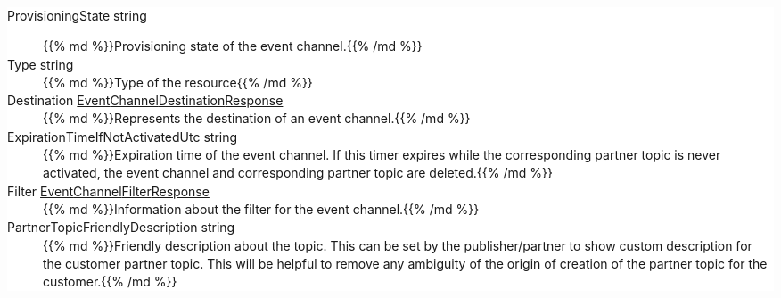 <a href="#provisioningstate_go" style="color: inherit; text-decoration: inherit;">Provisioning<wbr>State</a>
</span>
        <span class="property-indicator"></span>
        <span class="property-type">string</span>
    </dt>
    <dd>{{% md %}}Provisioning state of the event channel.{{% /md %}}</dd>
    <dt class="property-"
            title="">
        <span id="type_go">
<a href="#type_go" style="color: inherit; text-decoration: inherit;">Type</a>
</span>
        <span class="property-indicator"></span>
        <span class="property-type">string</span>
    </dt>
    <dd>{{% md %}}Type of the resource{{% /md %}}</dd>
    <dt class="property-"
            title="">
        <span id="destination_go">
<a href="#destination_go" style="color: inherit; text-decoration: inherit;">Destination</a>
</span>
        <span class="property-indicator"></span>
        <span class="property-type"><a href="#eventchanneldestinationresponse">Event<wbr>Channel<wbr>Destination<wbr>Response</a></span>
    </dt>
    <dd>{{% md %}}Represents the destination of an event channel.{{% /md %}}</dd>
    <dt class="property-"
            title="">
        <span id="expirationtimeifnotactivatedutc_go">
<a href="#expirationtimeifnotactivatedutc_go" style="color: inherit; text-decoration: inherit;">Expiration<wbr>Time<wbr>If<wbr>Not<wbr>Activated<wbr>Utc</a>
</span>
        <span class="property-indicator"></span>
        <span class="property-type">string</span>
    </dt>
    <dd>{{% md %}}Expiration time of the event channel. If this timer expires while the corresponding partner topic is never activated,
the event channel and corresponding partner topic are deleted.{{% /md %}}</dd>
    <dt class="property-"
            title="">
        <span id="filter_go">
<a href="#filter_go" style="color: inherit; text-decoration: inherit;">Filter</a>
</span>
        <span class="property-indicator"></span>
        <span class="property-type"><a href="#eventchannelfilterresponse">Event<wbr>Channel<wbr>Filter<wbr>Response</a></span>
    </dt>
    <dd>{{% md %}}Information about the filter for the event channel.{{% /md %}}</dd>
    <dt class="property-"
            title="">
        <span id="partnertopicfriendlydescription_go">
<a href="#partnertopicfriendlydescription_go" style="color: inherit; text-decoration: inherit;">Partner<wbr>Topic<wbr>Friendly<wbr>Description</a>
</span>
        <span class="property-indicator"></span>
        <span class="property-type">string</span>
    </dt>
    <dd>{{% md %}}Friendly description about the topic. This can be set by the publisher/partner to show custom description for the customer partner topic.
This will be helpful to remove any ambiguity of the origin of creation of the partner topic for the customer.{{% /md %}}</dd>
    <dt class="property-"
            title="">
        <span id="source_go">